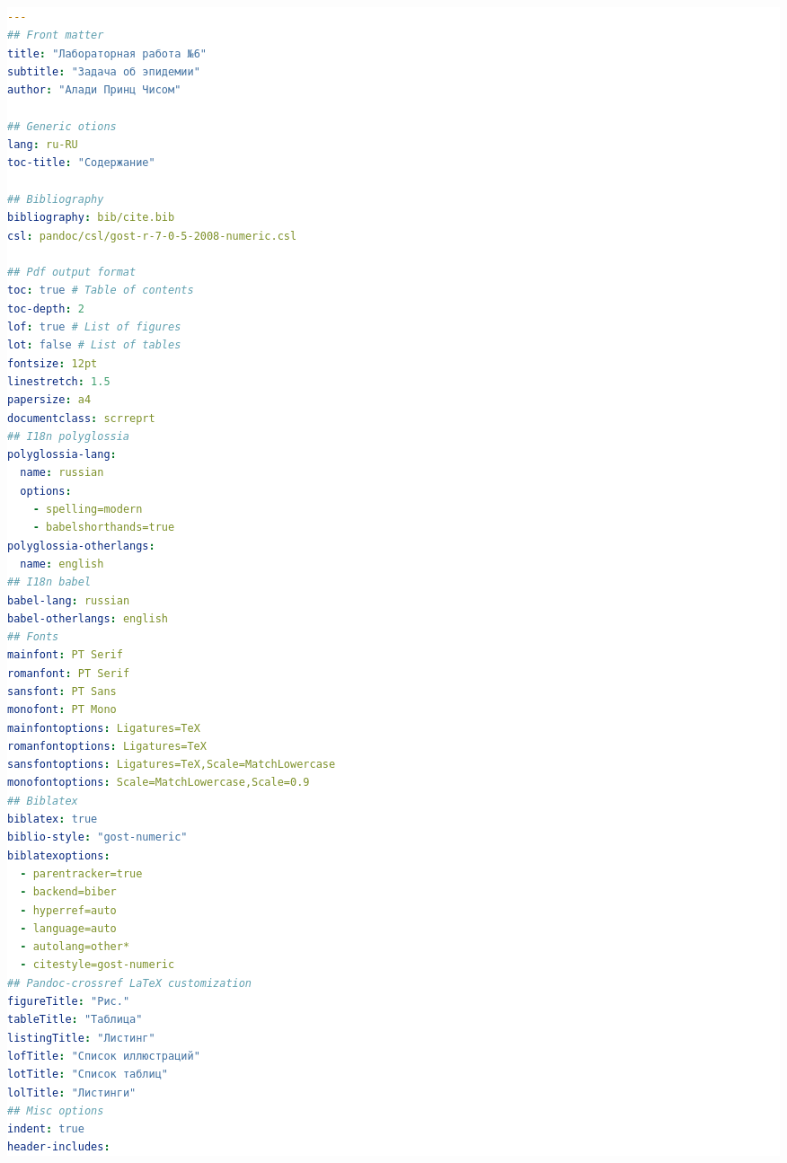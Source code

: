 ```yaml
---
## Front matter
title: "Лабораторная работа №6"
subtitle: "Задача об эпидемии"
author: "Алади Принц Чисом"

## Generic otions
lang: ru-RU
toc-title: "Содержание"

## Bibliography
bibliography: bib/cite.bib
csl: pandoc/csl/gost-r-7-0-5-2008-numeric.csl

## Pdf output format
toc: true # Table of contents
toc-depth: 2
lof: true # List of figures
lot: false # List of tables
fontsize: 12pt
linestretch: 1.5
papersize: a4
documentclass: scrreprt
## I18n polyglossia
polyglossia-lang:
  name: russian
  options:
	- spelling=modern
	- babelshorthands=true
polyglossia-otherlangs:
  name: english
## I18n babel
babel-lang: russian
babel-otherlangs: english
## Fonts
mainfont: PT Serif
romanfont: PT Serif
sansfont: PT Sans
monofont: PT Mono
mainfontoptions: Ligatures=TeX
romanfontoptions: Ligatures=TeX
sansfontoptions: Ligatures=TeX,Scale=MatchLowercase
monofontoptions: Scale=MatchLowercase,Scale=0.9
## Biblatex
biblatex: true
biblio-style: "gost-numeric"
biblatexoptions:
  - parentracker=true
  - backend=biber
  - hyperref=auto
  - language=auto
  - autolang=other*
  - citestyle=gost-numeric
## Pandoc-crossref LaTeX customization
figureTitle: "Рис."
tableTitle: "Таблица"
listingTitle: "Листинг"
lofTitle: "Список иллюстраций"
lotTitle: "Список таблиц"
lolTitle: "Листинги"
## Misc options
indent: true
header-includes:
```